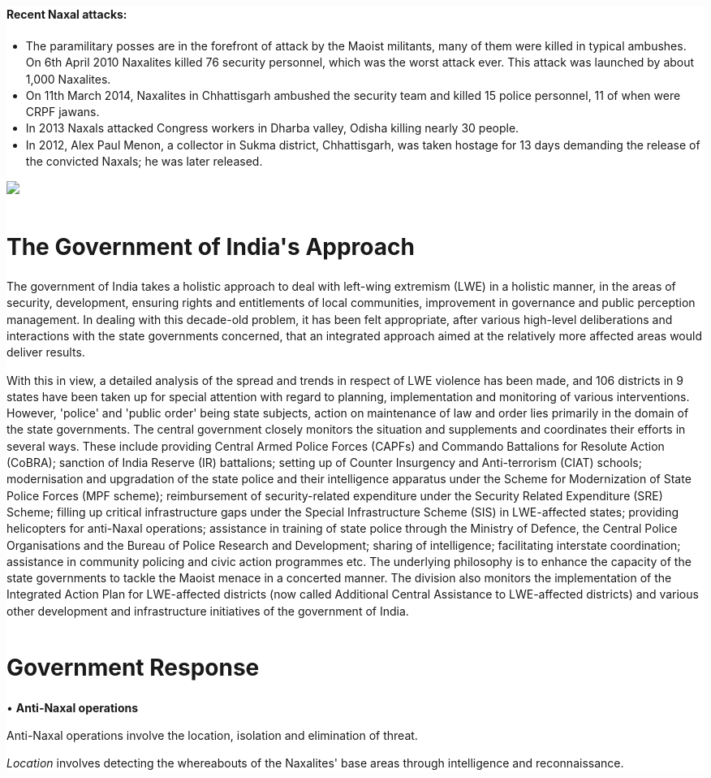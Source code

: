 #### Recent Naxal attacks:

- The paramilitary posses are in the forefront of attack by the Maoist militants, many of them were killed in typical ambushes. On 6th April 2010 Naxalites killed 76 security personnel, which was the worst attack ever. This attack was launched by about 1,000 Naxalites.
- On 11th March 2014, Naxalites in Chhattisgarh ambushed the security team and killed 15 police personnel, 11 of when were CRPF jawans.
- In 2013 Naxals attacked Congress workers in Dharba valley, Odisha killing nearly 30 people.
- In 2012, Alex Paul Menon, a collector in Sukma district, Chhattisgarh, was taken hostage for 13 days demanding the release of the convicted Naxals; he was later released.

![](_page_11_Figure_6.jpeg)

# **The Government of India's Approach**

The government of India takes a holistic approach to deal with left-wing extremism (LWE) in a holistic manner, in the areas of security, development, ensuring rights and entitlements of local communities, improvement in governance and public perception management. In dealing with this decade-old problem, it has been felt appropriate, after various high-level deliberations and interactions with the state governments concerned, that an integrated approach aimed at the relatively more affected areas would deliver results.

With this in view, a detailed analysis of the spread and trends in respect of LWE violence has been made, and 106 districts in 9 states have been taken up for special attention with regard to planning, implementation and monitoring of various interventions. However, 'police' and 'public order' being state subjects, action on maintenance of law and order lies primarily in the domain of the state governments. The central government closely monitors the situation and supplements and coordinates their efforts in several ways. These include providing Central Armed Police Forces (CAPFs) and Commando Battalions for Resolute Action (CoBRA); sanction of India Reserve (IR) battalions; setting up of Counter Insurgency and Anti-terrorism (CIAT) schools; modernisation and upgradation of the state police and their intelligence apparatus under the Scheme for Modernization of State Police Forces (MPF scheme); reimbursement of security-related expenditure under the Security Related Expenditure (SRE) Scheme; filling up critical infrastructure gaps under the Special Infrastructure Scheme (SIS) in LWE-affected states; providing helicopters for anti-Naxal operations; assistance in training of state police through the Ministry of Defence, the Central Police Organisations and the Bureau of Police Research and Development; sharing of intelligence; facilitating interstate coordination; assistance in community policing and civic action programmes etc. The underlying philosophy is to enhance the capacity of the state governments to tackle the Maoist menace in a concerted manner. The division also monitors the implementation of the Integrated Action Plan for LWE-affected districts (now called Additional Central Assistance to LWE-affected districts) and various other development and infrastructure initiatives of the government of India.

# **Government Response**

• **Anti-Naxal operations**

 Anti-Naxal operations involve the location, isolation and elimination of threat.

*Location* involves detecting the whereabouts of the Naxalites' base areas through intelligence and reconnaissance.
